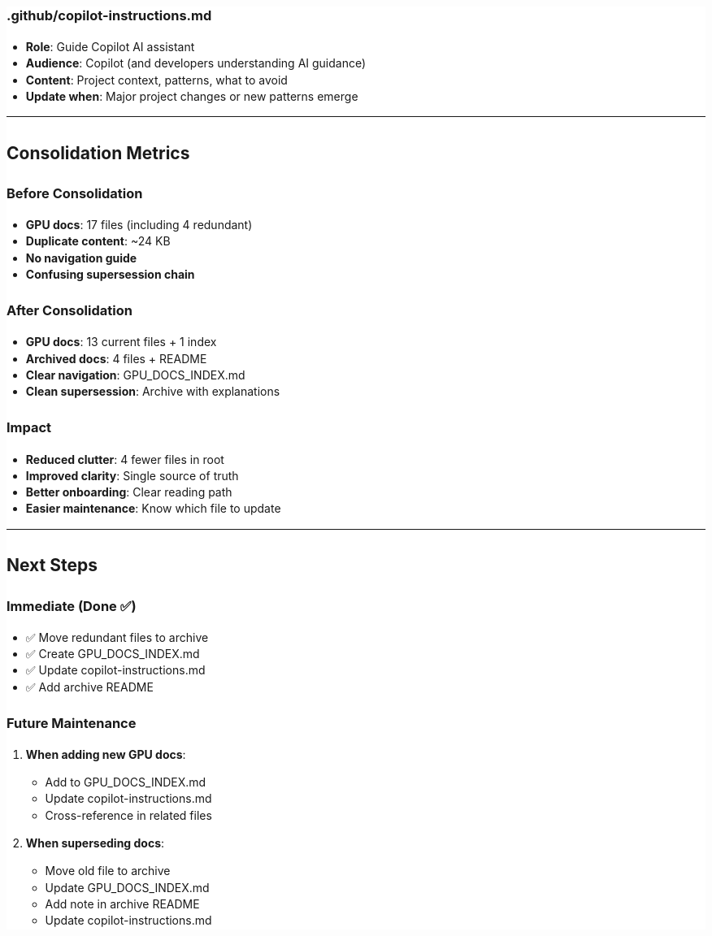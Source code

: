 ### .github/copilot-instructions.md
- **Role**: Guide Copilot AI assistant
- **Audience**: Copilot (and developers understanding AI guidance)
- **Content**: Project context, patterns, what to avoid
- **Update when**: Major project changes or new patterns emerge

---

## Consolidation Metrics

### Before Consolidation
- **GPU docs**: 17 files (including 4 redundant)
- **Duplicate content**: ~24 KB
- **No navigation guide**
- **Confusing supersession chain**

### After Consolidation
- **GPU docs**: 13 current files + 1 index
- **Archived docs**: 4 files + README
- **Clear navigation**: GPU_DOCS_INDEX.md
- **Clean supersession**: Archive with explanations

### Impact
- **Reduced clutter**: 4 fewer files in root
- **Improved clarity**: Single source of truth
- **Better onboarding**: Clear reading path
- **Easier maintenance**: Know which file to update

---

## Next Steps

### Immediate (Done ✅)
- ✅ Move redundant files to archive
- ✅ Create GPU_DOCS_INDEX.md
- ✅ Update copilot-instructions.md
- ✅ Add archive README

### Future Maintenance
1. **When adding new GPU docs**:
   - Add to GPU_DOCS_INDEX.md
   - Update copilot-instructions.md
   - Cross-reference in related files

2. **When superseding docs**:
   - Move old file to archive
   - Update GPU_DOCS_INDEX.md
   - Add note in archive README
   - Update copilot-instructions.md
